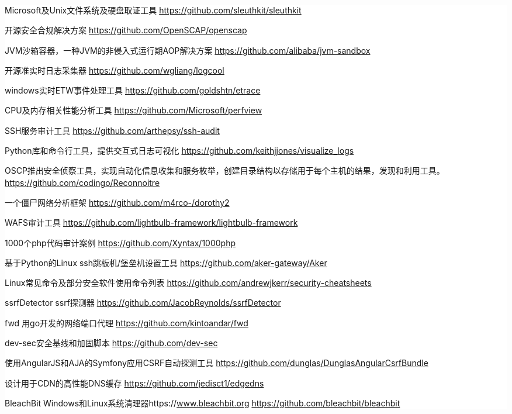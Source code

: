 Microsoft及Unix文件系统及硬盘取证工具
https://github.com/sleuthkit/sleuthkit

开源安全合规解决方案
https://github.com/OpenSCAP/openscap

JVM沙箱容器，一种JVM的非侵入式运行期AOP解决方案
https://github.com/alibaba/jvm-sandbox

开源准实时日志采集器
https://github.com/wgliang/logcool

windows实时ETW事件处理工具
https://github.com/goldshtn/etrace

CPU及内存相关性能分析工具
https://github.com/Microsoft/perfview

SSH服务审计工具
https://github.com/arthepsy/ssh-audit

Python库和命令行工具，提供交互式日志可视化
https://github.com/keithjjones/visualize_logs

OSCP推出安全侦察工具，实现自动化信息收集和服务枚举，创建目录结构以存储用于每个主机的结果，发现和利用工具。
https://github.com/codingo/Reconnoitre

一个僵尸网络分析框架
https://github.com/m4rco-/dorothy2

WAFS审计工具
https://github.com/lightbulb-framework/lightbulb-framework

1000个php代码审计案例
https://github.com/Xyntax/1000php

基于Python的Linux ssh跳板机/堡垒机设置工具
https://github.com/aker-gateway/Aker

Linux常见命令及部分安全软件使用命令列表
https://github.com/andrewjkerr/security-cheatsheets

ssrfDetector ssrf探测器
https://github.com/JacobReynolds/ssrfDetector

fwd 用go开发的网络端口代理
https://github.com/kintoandar/fwd

dev-sec安全基线和加固脚本
https://github.com/dev-sec

使用AngularJS和AJA的Symfony应用CSRF自动探测工具
https://github.com/dunglas/DunglasAngularCsrfBundle

设计用于CDN的高性能DNS缓存
https://github.com/jedisct1/edgedns

BleachBit Windows和Linux系统清理器https://www.bleachbit.org
https://github.com/bleachbit/bleachbit

